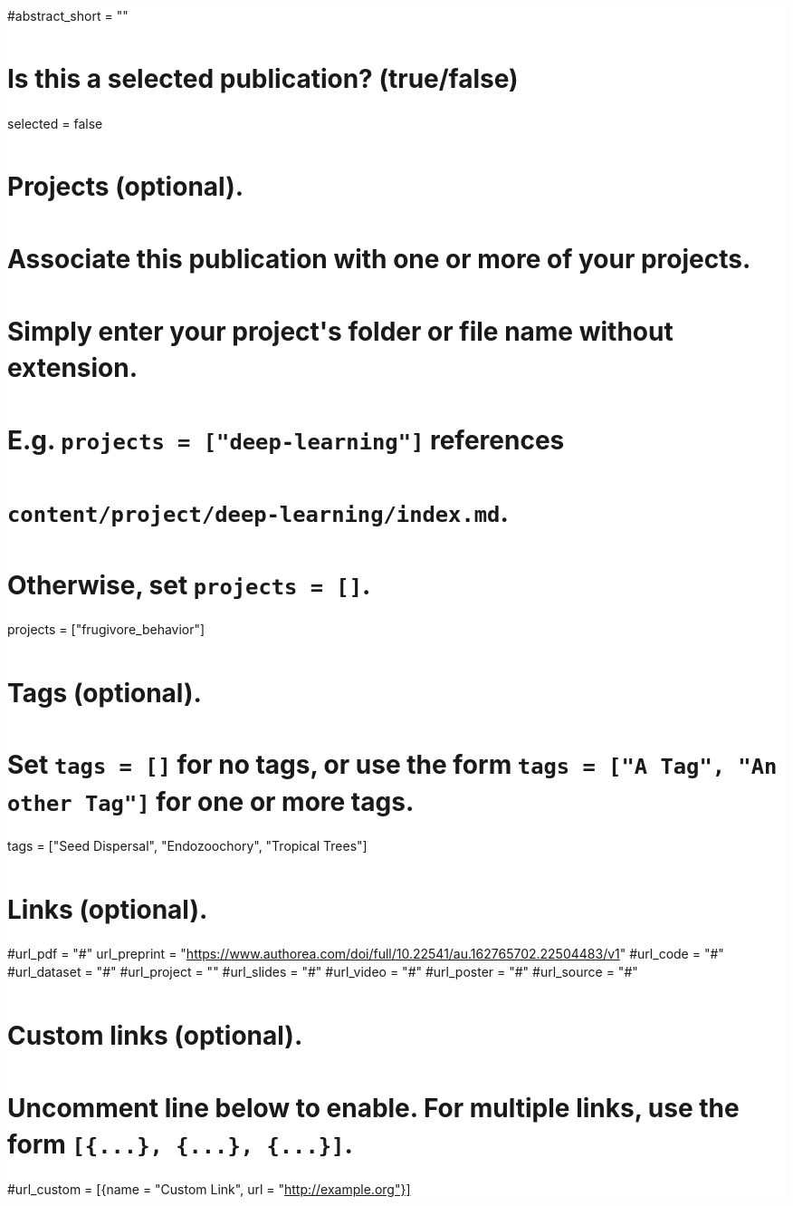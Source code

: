 #abstract_short = ""

# Is this a selected publication? (true/false)
selected = false

# Projects (optional).
#   Associate this publication with one or more of your projects.
#   Simply enter your project's folder or file name without extension.
#   E.g. `projects = ["deep-learning"]` references 
#   `content/project/deep-learning/index.md`.
#   Otherwise, set `projects = []`.
projects = ["frugivore_behavior"]

# Tags (optional).
#   Set `tags = []` for no tags, or use the form `tags = ["A Tag", "Another Tag"]` for one or more tags.
tags = ["Seed Dispersal", "Endozoochory", "Tropical Trees"]

# Links (optional).
#url_pdf = "#"
url_preprint = "https://www.authorea.com/doi/full/10.22541/au.162765702.22504483/v1"
#url_code = "#"
#url_dataset = "#"
#url_project = ""
#url_slides = "#"
#url_video = "#"
#url_poster = "#"
#url_source = "#"

# Custom links (optional).
#   Uncomment line below to enable. For multiple links, use the form `[{...}, {...}, {...}]`.
#url_custom = [{name = "Custom Link", url = "http://example.org"}]
